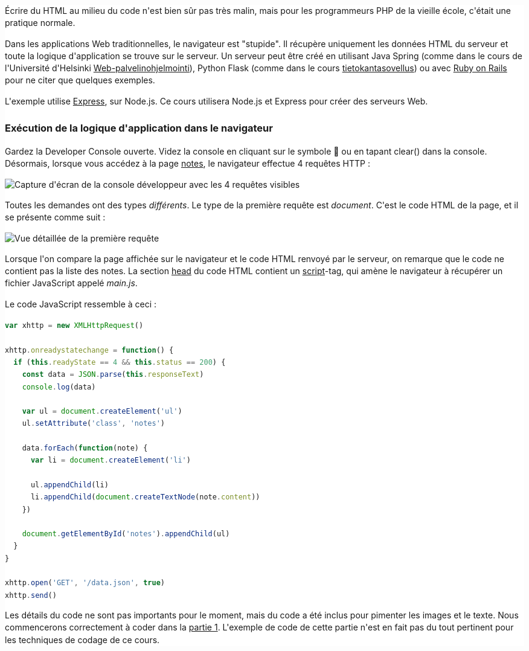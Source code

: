 Écrire du HTML au milieu du code n'est bien sûr pas très malin, mais pour les programmeurs PHP de la vieille école, c'était une pratique normale.

Dans les applications Web traditionnelles, le navigateur est "stupide". Il récupère uniquement les données HTML du serveur et toute la logique d'application se trouve sur le serveur. Un serveur peut être créé en utilisant Java Spring (comme dans le cours de l'Université d'Helsinki [Web-palvelinohjelmointi](https://courses.helsinki.fi/fi/tkt21007/119558639)), Python Flask (comme dans le cours [tietokantasovellus](https://materiaalit.github.io/tsoha-18/)) ou avec [Ruby on Rails](http://rubyonrails.org/) pour ne citer que quelques exemples.

L'exemple utilise [Express](https://expressjs.com/), sur Node.js.
Ce cours utilisera Node.js et Express pour créer des serveurs Web.

### Exécution de la logique d'application dans le navigateur

Gardez la Developer Console ouverte. Videz la console en cliquant sur le symbole 🚫 ou en tapant clear() dans la console.
Désormais, lorsque vous accédez à la page [notes](https://studies.cs.helsinki.fi/exampleapp/notes), le navigateur effectue 4 requêtes HTTP :

![Capture d'écran de la console développeur avec les 4 requêtes visibles](../../images/0/8e.png)

Toutes les demandes ont des types <i>différents</i>. Le type de la première requête est <i>document</i>. C'est le code HTML de la page, et il se présente comme suit :

![Vue détaillée de la première requête](../../images/0/9e.png)

Lorsque l'on compare la page affichée sur le navigateur et le code HTML renvoyé par le serveur, on remarque que le code ne contient pas la liste des notes.
La section [head](https://developer.mozilla.org/en-US/docs/Web/HTML/Element/head) du code HTML contient un [script](https://developer.mozilla.org/en-US/docs/Web/HTML/Element/script)-tag, qui amène le navigateur à récupérer un fichier JavaScript appelé <i>main.js</i>.

Le code JavaScript ressemble à ceci :

```js
var xhttp = new XMLHttpRequest()

xhttp.onreadystatechange = function() {
  if (this.readyState == 4 && this.status == 200) {
    const data = JSON.parse(this.responseText)
    console.log(data)

    var ul = document.createElement('ul')
    ul.setAttribute('class', 'notes')

    data.forEach(function(note) {
      var li = document.createElement('li')

      ul.appendChild(li)
      li.appendChild(document.createTextNode(note.content))
    })

    document.getElementById('notes').appendChild(ul)
  }
}

xhttp.open('GET', '/data.json', true)
xhttp.send()
```
Les détails du code ne sont pas importants pour le moment, mais du code a été inclus pour pimenter les images et le texte. Nous commencerons correctement à coder dans la [partie 1](/fr/part1). L'exemple de code de cette partie n'est en fait pas du tout pertinent pour les techniques de codage de ce cours.
